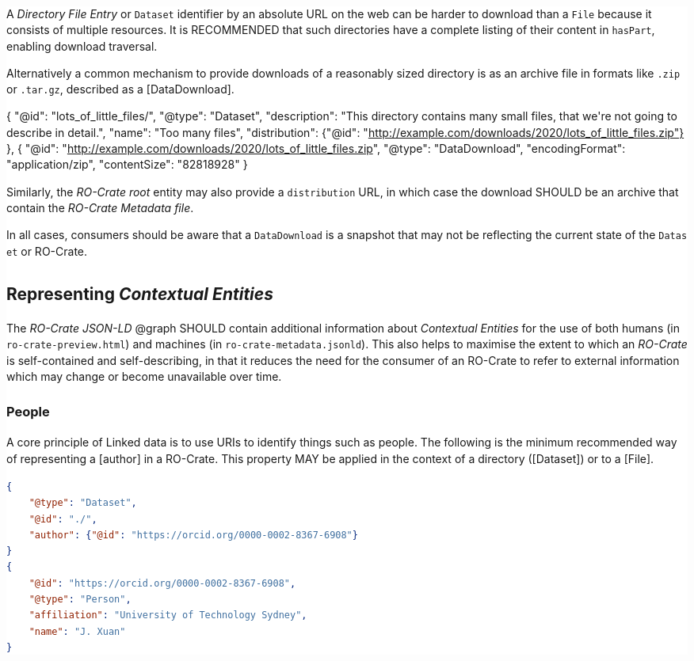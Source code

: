 A _Directory File Entry_ or `Dataset` identifier by an absolute URL on the web can be harder to download than a `File` because it consists of multiple resources. It is RECOMMENDED that such directories have a complete listing of their content in `hasPart`, enabling download traversal.

Alternatively a common mechanism to provide downloads of a reasonably sized directory is as an archive file in formats like `.zip` or `.tar.gz`, described as a [DataDownload]. 

  {
      "@id": "lots_of_little_files/",
      "@type": "Dataset",
      "description": "This directory contains many small files, that we're not going to describe in detail.",
      "name": "Too many files",
      "distribution": {"@id": "http://example.com/downloads/2020/lots_of_little_files.zip"}
  },
  {
    "@id": "http://example.com/downloads/2020/lots_of_little_files.zip",
    "@type": "DataDownload",
    "encodingFormat": "application/zip",
    "contentSize": "82818928"
  }

Similarly, the _RO-Crate root_ entity may also provide a `distribution` URL, in which case the download SHOULD be an archive that contain the _RO-Crate Metadata file_.

In all cases, consumers should be aware that a `DataDownload` is a snapshot that may not be reflecting the current state of the `Dataset` or RO-Crate.

## Representing _Contextual Entities_

The _RO-Crate JSON-LD_ @graph SHOULD contain additional information about _Contextual Entities_ for the use of both humans (in `ro-crate-preview.html`) and machines (in `ro-crate-metadata.jsonld`). This also helps to maximise the extent to which an _RO-Crate_ is self-contained and self-describing, in that it reduces the need for the consumer of an RO-Crate to refer to external information which may change or become unavailable over time.


### People

A core principle of Linked data is to use URIs to identify things such as people. The following is the minimum recommended way of representing a [author] in a RO-Crate. This property MAY be applied in the context of a directory ([Dataset]) or to a [File].

```json
{
    "@type": "Dataset",
    "@id": "./",
    "author": {"@id": "https://orcid.org/0000-0002-8367-6908"}
}
{
    "@id": "https://orcid.org/0000-0002-8367-6908",
    "@type": "Person",
    "affiliation": "University of Technology Sydney",
    "name": "J. Xuan"
}
```
